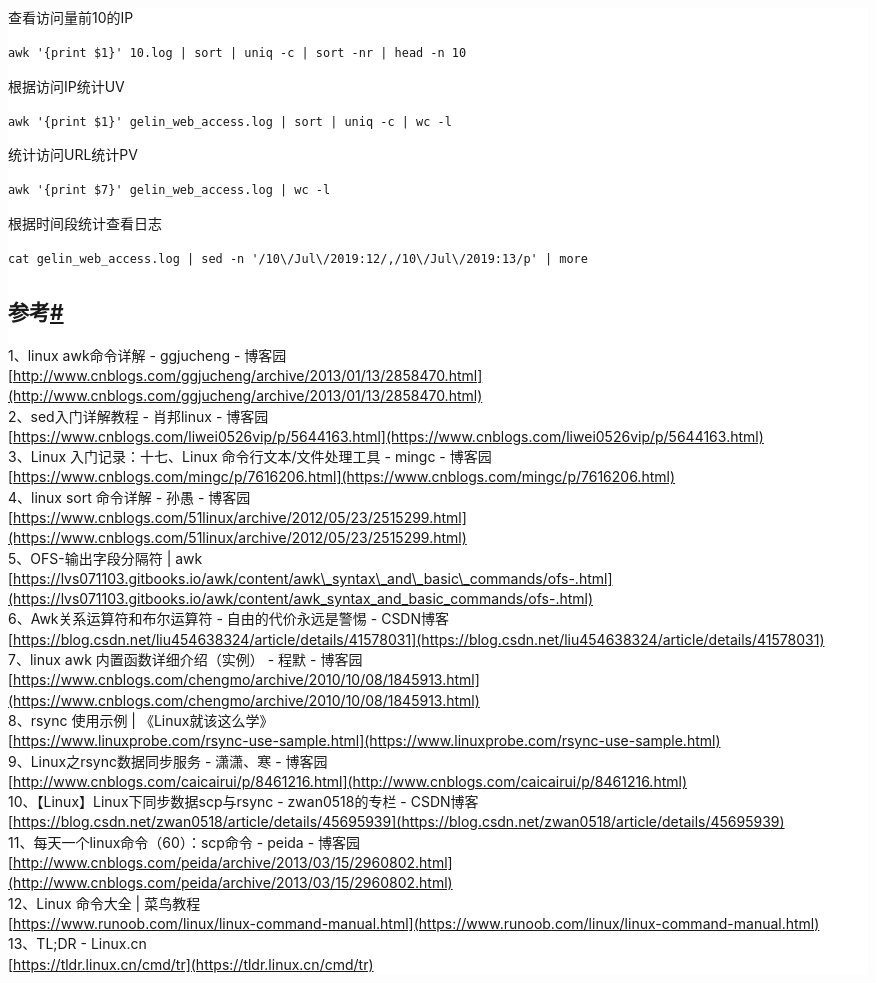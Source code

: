 查看访问量前10的IP

```null
awk '{print $1}' 10.log | sort | uniq -c | sort -nr | head -n 10 

```

根据访问IP统计UV

```null
awk '{print $1}' gelin_web_access.log | sort | uniq -c | wc -l

```

统计访问URL统计PV

```null
awk '{print $7}' gelin_web_access.log | wc -l

```

根据时间段统计查看日志

```null
cat gelin_web_access.log | sed -n '/10\/Jul\/2019:12/,/10\/Jul\/2019:13/p' | more

```

参考[#](#参考)
----------

1、linux awk命令详解 - ggjucheng - 博客园  
[http://www.cnblogs.com/ggjucheng/archive/2013/01/13/2858470.html](http://www.cnblogs.com/ggjucheng/archive/2013/01/13/2858470.html)  
2、sed入门详解教程 - 肖邦linux - 博客园  
[https://www.cnblogs.com/liwei0526vip/p/5644163.html](https://www.cnblogs.com/liwei0526vip/p/5644163.html)  
3、Linux 入门记录：十七、Linux 命令行文本/文件处理工具 - mingc - 博客园  
[https://www.cnblogs.com/mingc/p/7616206.html](https://www.cnblogs.com/mingc/p/7616206.html)  
4、linux sort 命令详解 - 孙愚 - 博客园  
[https://www.cnblogs.com/51linux/archive/2012/05/23/2515299.html](https://www.cnblogs.com/51linux/archive/2012/05/23/2515299.html)  
5、OFS-输出字段分隔符 | awk  
[https://lvs071103.gitbooks.io/awk/content/awk\_syntax\_and\_basic\_commands/ofs-.html](https://lvs071103.gitbooks.io/awk/content/awk_syntax_and_basic_commands/ofs-.html)  
6、Awk关系运算符和布尔运算符 - 自由的代价永远是警惕 - CSDN博客  
[https://blog.csdn.net/liu454638324/article/details/41578031](https://blog.csdn.net/liu454638324/article/details/41578031)  
7、linux awk 内置函数详细介绍（实例） - 程默 - 博客园  
[https://www.cnblogs.com/chengmo/archive/2010/10/08/1845913.html](https://www.cnblogs.com/chengmo/archive/2010/10/08/1845913.html)  
8、rsync 使用示例 | 《Linux就该这么学》  
[https://www.linuxprobe.com/rsync-use-sample.html](https://www.linuxprobe.com/rsync-use-sample.html)  
9、Linux之rsync数据同步服务 - 潇潇、寒 - 博客园  
[http://www.cnblogs.com/caicairui/p/8461216.html](http://www.cnblogs.com/caicairui/p/8461216.html)  
10、【Linux】Linux下同步数据scp与rsync - zwan0518的专栏 - CSDN博客  
[https://blog.csdn.net/zwan0518/article/details/45695939](https://blog.csdn.net/zwan0518/article/details/45695939)  
11、每天一个linux命令（60）：scp命令 - peida - 博客园  
[http://www.cnblogs.com/peida/archive/2013/03/15/2960802.html](http://www.cnblogs.com/peida/archive/2013/03/15/2960802.html)  
12、Linux 命令大全 | 菜鸟教程  
[https://www.runoob.com/linux/linux-command-manual.html](https://www.runoob.com/linux/linux-command-manual.html)  
13、TL;DR - Linux.cn  
[https://tldr.linux.cn/cmd/tr](https://tldr.linux.cn/cmd/tr)